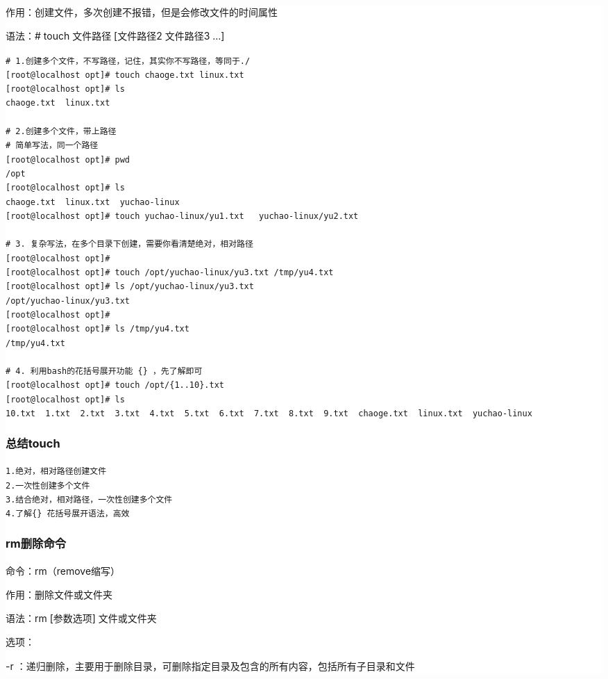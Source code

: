 作用：创建文件，多次创建不报错，但是会修改文件的时间属性

语法：# touch 文件路径 [文件路径2 文件路径3 …]

```
# 1.创建多个文件，不写路径，记住，其实你不写路径，等同于./
[root@localhost opt]# touch chaoge.txt linux.txt
[root@localhost opt]# ls
chaoge.txt  linux.txt

# 2.创建多个文件，带上路径
# 简单写法，同一个路径
[root@localhost opt]# pwd
/opt
[root@localhost opt]# ls
chaoge.txt  linux.txt  yuchao-linux
[root@localhost opt]# touch yuchao-linux/yu1.txt   yuchao-linux/yu2.txt

# 3. 复杂写法，在多个目录下创建，需要你看清楚绝对，相对路径
[root@localhost opt]# 
[root@localhost opt]# touch /opt/yuchao-linux/yu3.txt /tmp/yu4.txt
[root@localhost opt]# ls /opt/yuchao-linux/yu3.txt 
/opt/yuchao-linux/yu3.txt
[root@localhost opt]# 
[root@localhost opt]# ls /tmp/yu4.txt 
/tmp/yu4.txt

# 4. 利用bash的花括号展开功能 {} ，先了解即可
[root@localhost opt]# touch /opt/{1..10}.txt
[root@localhost opt]# ls
10.txt  1.txt  2.txt  3.txt  4.txt  5.txt  6.txt  7.txt  8.txt  9.txt  chaoge.txt  linux.txt  yuchao-linux
```

### 总结touch

```
1.绝对，相对路径创建文件
2.一次性创建多个文件
3.结合绝对，相对路径，一次性创建多个文件
4.了解{} 花括号展开语法，高效
```

### rm删除命令

命令：rm（remove缩写）

作用：删除文件或文件夹

语法：rm [参数选项] 文件或文件夹

选项：

-r ：递归删除，主要用于删除目录，可删除指定目录及包含的所有内容，包括所有子目录和文件
